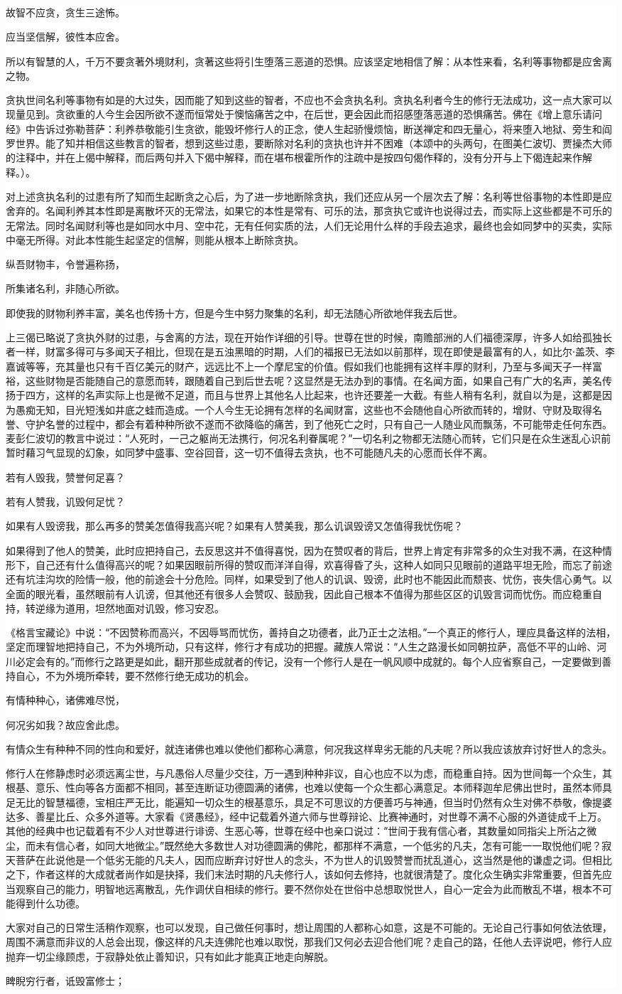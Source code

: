 故智不应贪，贪生三途怖。

应当坚信解，彼性本应舍。

所以有智慧的人，千万不要贪著外境财利，贪著这些将引生堕落三恶道的恐惧。应该坚定地相信了解：从本性来看，名利等事物都是应舍离之物。

贪执世间名利等事物有如是的大过失，因而能了知到这些的智者，不应也不会贪执名利。贪执名利者今生的修行无法成功，这一点大家可以现量见到。贪欲重的人今生会因所欲不遂而恒常处于懊恼痛苦之中，在后世，更会因此而招感堕落恶道的恐惧痛苦。佛在《增上意乐请问经》中告诉过弥勒菩萨：利养恭敬能引生贪欲，能毁坏修行人的正念，使人生起骄慢烦恼，断送禅定和四无量心，将来堕入地狱、旁生和阎罗世界。能了知并相信这些教言的智者，想到这些过患，要断除对名利的贪执也许并不困难（本颂中的头两句，在图美仁波切、贾操杰大师的注释中，并在上偈中解释，而后两句并入下偈中解释，而在堪布根霍所作的注疏中是按四句偈作释的，没有分开与上下偈连起来作解释。）。

对上述贪执名利的过患有所了知而生起断贪之心后，为了进一步地断除贪执，我们还应从另一个层次去了解：名利等世俗事物的本性即是应舍弃的。名闻利养其本性即是离散坏灭的无常法，如果它的本性是常有、可乐的法，那贪执它或许也说得过去，而实际上这些都是不可乐的无常法。同时名闻财利等也是如同水中月、空中花，无有任何实质的法，人们无论用什么样的手段去追求，最终也会如同梦中的买卖，实际中毫无所得。对此本性能生起坚定的信解，则能从根本上断除贪执。

纵吾财物丰，令誉遍称扬，

所集诸名利，非随心所欲。

即使我的财物利养丰富，美名也传扬十方，但是今生中努力聚集的名利，却无法随心所欲地伴我去后世。

上三偈已略说了贪执外财的过患，与舍离的方法，现在开始作详细的引导。世尊在世的时候，南赡部洲的人们福德深厚，许多人如给孤独长者一样，财富多得可与多闻天子相比，但现在是五浊黑暗的时期，人们的福报已无法如以前那样，现在即使是最富有的人，如比尔·盖茨、李嘉诚等等，充其量也只有千百亿美元的财产，远远比不上一个摩尼宝的价值。假如我们也能拥有这样丰厚的财利，乃至与多闻天子一样富裕，这些财物是否能随自己的意愿而转，跟随着自己到后世去呢？这显然是无法办到的事情。在名闻方面，如果自己有广大的名声，美名传扬于四方，这样的名声实际上也是微不足道，而且与世界上其他名人比起来，也许还要差一大截。有些人稍有名利，就自以为是，这都是因为愚痴无知，目光短浅如井底之蛙而造成。一个人今生无论拥有怎样的名闻财富，这些也不会随他自心所欲而转的，增财、守财及取得名誉、守护名誉的过程中，都会有着种种所欲不遂而不欲降临的痛苦，到了他死亡之时，只有自己一人随业风而飘荡，不可能带走任何东西。麦彭仁波切的教言中说过：“人死时，一己之躯尚无法携行，何况名利眷属呢？”一切名利之物都无法随心而转，它们只是在众生迷乱心识前暂时藉习气显现的幻象，如同梦中盛事、空谷回音，这一切不值得去贪执，也不可能随凡夫的心愿而长伴不离。

若有人毁我，赞誉何足喜？

若有人赞我，讥毁何足忧？

如果有人毁谤我，那么再多的赞美怎值得我高兴呢？如果有人赞美我，那么讥讽毁谤又怎值得我忧伤呢？

如果得到了他人的赞美，此时应把持自己，去反思这并不值得喜悦，因为在赞叹者的背后，世界上肯定有非常多的众生对我不满，在这种情形下，自己还有什么值得高兴的呢？如果因眼前所得的赞叹而洋洋自得，欢喜得昏了头，这种人如同只见眼前的道路平坦无险，而忘了前途还有坑洼沟坎的险情一般，他的前途会十分危险。同样，如果受到了他人的讥讽、毁谤，此时也不能因此而颓丧、忧伤，丧失信心勇气。以全面的眼光看，虽然眼前有人讥谤，但其他还有很多人会赞叹、鼓励我，因此自己根本不值得为那些区区的讥毁言词而忧伤。而应稳重自持，转逆缘为道用，坦然地面对讥毁，修习安忍。

《格言宝藏论》中说：“不因赞称而高兴，不因辱骂而忧伤，善持自之功德者，此乃正士之法相。”一个真正的修行人，理应具备这样的法相，坚定而理智地把持自己，不为外境所动，只有这样，修行才有成功的把握。藏族人常说：“人生之路漫长如同朝拉萨，高低不平的山岭、河川必定会有的。”而修行之路更是如此，翻开那些成就者的传记，没有一个修行人是在一帆风顺中成就的。每个人应省察自己，一定要做到善持自心，不为外境所牵转，要不然修行绝无成功的机会。

有情种种心，诸佛难尽悦，

何况劣如我？故应舍此虑。

有情众生有种种不同的性向和爱好，就连诸佛也难以使他们都称心满意，何况我这样卑劣无能的凡夫呢？所以我应该放弃讨好世人的念头。

修行人在修静虑时必须远离尘世，与凡愚俗人尽量少交往，万一遇到种种非议，自心也应不以为虑，而稳重自持。因为世间每一个众生，其根基、意乐、性向等各方面都不相同，甚至连断证功德圆满的诸佛，也难以使每一个众生都心满意足。本师释迦牟尼佛出世时，虽然本师具足无比的智慧福德，宝相庄严无比，能遍知一切众生的根基意乐，具足不可思议的方便善巧与神通，但当时仍然有众生对佛不恭敬，像提婆达多、善星比丘、众多外道等。大家看《贤愚经》，经中记载着外道六师与世尊辩论、比赛神通时，对世尊不满不心服的外道徒成千上万。其他的经典中也记载着有不少人对世尊进行诽谤、生恶心等，世尊在经中也亲口说过：“世间于我有信心者，其数量如同指尖上所沾之微尘，而未有信心者，如同大地微尘。”既然绝大多数世人对功德圆满的佛陀，都那样不满意，一个低劣的凡夫，怎有可能一一取悦他们呢？寂天菩萨在此说他是一个低劣无能的凡夫人，因而应断弃讨好世人的念头，不为世人的讥毁赞誉而扰乱道心，这当然是他的谦虚之词。但相比之下，作者这样的大成就者尚作如是抉择，我们末法时期的凡夫修行人，该如何去修持，也就很清楚了。度化众生确实非常重要，但首先应当观察自己的能力，明智地远离散乱，先作调伏自相续的修行。要不然你处在世俗中总想取悦世人，自心一定会为此而散乱不堪，根本不可能得到什么功德。

大家对自己的日常生活稍作观察，也可以发现，自己做任何事时，想让周围的人都称心如意，这是不可能的。无论自己行事如何依法依理，周围不满意而非议的人总会出现，像这样的凡夫连佛陀也难以取悦，那我们又何必去迎合他们呢？走自己的路，任他人去评说吧，修行人应抛弃一切尘缘顾虑，于寂静处依止善知识，只有如此才能真正地走向解脱。

睥睨穷行者，诋毁富修士；
